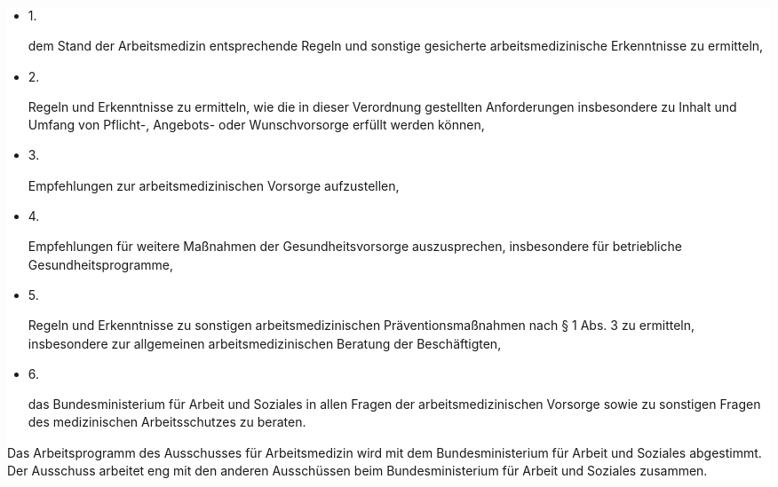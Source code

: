   - 1\.
    
    <div>
    
    dem Stand der Arbeitsmedizin entsprechende Regeln und sonstige
    gesicherte arbeitsmedizinische Erkenntnisse zu ermitteln,
    
    </div>

  - 2\.
    
    <div>
    
    Regeln und Erkenntnisse zu ermitteln, wie die in dieser Verordnung
    gestellten Anforderungen insbesondere zu Inhalt und Umfang von
    Pflicht-, Angebots- oder Wunschvorsorge erfüllt werden können,
    
    </div>

  - 3\.
    
    <div>
    
    Empfehlungen zur arbeitsmedizinischen Vorsorge aufzustellen,
    
    </div>

  - 4\.
    
    <div>
    
    Empfehlungen für weitere Maßnahmen der Gesundheitsvorsorge
    auszusprechen, insbesondere für betriebliche Gesundheitsprogramme,
    
    </div>

  - 5\.
    
    <div>
    
    Regeln und Erkenntnisse zu sonstigen arbeitsmedizinischen
    Präventionsmaßnahmen nach § 1 Abs. 3 zu ermitteln, insbesondere zur
    allgemeinen arbeitsmedizinischen Beratung der Beschäftigten,
    
    </div>

  - 6\.
    
    <div>
    
    das Bundesministerium für Arbeit und Soziales in allen Fragen der
    arbeitsmedizinischen Vorsorge sowie zu sonstigen Fragen des
    medizinischen Arbeitsschutzes zu beraten.
    
    </div>

Das Arbeitsprogramm des Ausschusses für Arbeitsmedizin wird mit dem
Bundesministerium für Arbeit und Soziales abgestimmt. Der Ausschuss
arbeitet eng mit den anderen Ausschüssen beim Bundesministerium für
Arbeit und Soziales zusammen.

</div>
